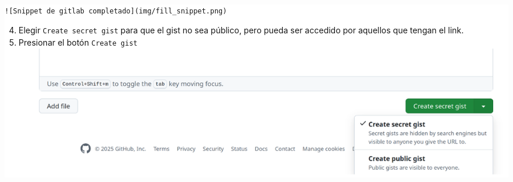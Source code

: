     ![Snippet de gitlab completado](img/fill_snippet.png)
4. Elegir `Create secret gist` para que el gist no sea público, pero pueda ser accedido por aquellos que tengan el link.
5. Presionar el botón `Create gist`
    ![Nivel de privacidad y crear snippet](img/create-gist.png)
